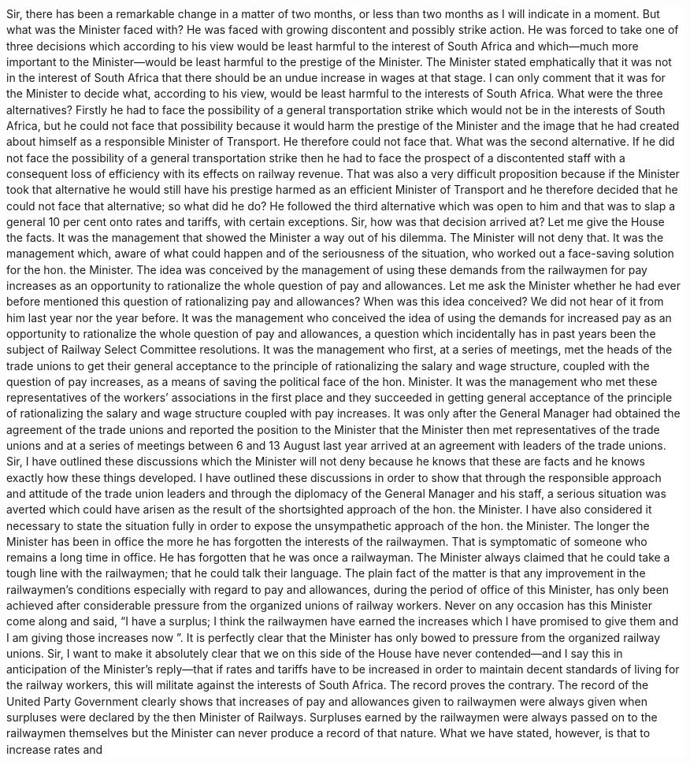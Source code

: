 <p>Sir, there has been a remarkable change in a matter of two months, or less than two months as I will indicate in a moment. But what was the Minister faced with? He was faced with growing discontent and possibly strike action. He was forced to take one of three decisions which according to his view would be least harmful to the interest of South Africa and which&#x2014;much more important to the Minister&#x2014;would be least harmful to the prestige of the Minister. The Minister stated emphatically that it was not in the interest of South Africa that there should be an undue increase in wages at that stage. I can only comment that it was for the Minister to decide what, according to his view, would be least harmful to the interests of South Africa. What were the three alternatives? Firstly he had to face the possibility of a general transportation strike which would not be in the interests of South Africa, but he could not face that possibility because it would harm the prestige of the Minister and the image that he had created about himself as a responsible Minister of Transport. He therefore could not face that. What was the second alternative. If he did not face the possibility of a general transportation strike then he had to face the prospect of a discontented staff with a consequent loss of efficiency with its effects on railway revenue. That was also a very difficult proposition because if the Minister took that alternative he would still have his prestige harmed as an efficient Minister of Transport and he therefore decided that he could not face that alternative; so what did he do? He followed the third alternative which was open to him and that was to slap a general 10 per cent onto rates and tariffs, with certain exceptions. Sir, how was that decision arrived at? Let me give the House the facts. It was the management that showed the Minister a way out of his dilemma. The Minister will not deny that. It was the management which, aware of what could happen and of the seriousness of the situation, who worked out a face-saving solution for the hon. the Minister. The idea was conceived by the management of using these demands from the railwaymen for pay increases as an opportunity to rationalize the whole question of pay and allowances. Let me ask the Minister whether he had ever before mentioned this question of rationalizing pay and allowances? When was this idea conceived? We did not hear of it from him last year nor the year before. It was the management who conceived the idea of using the demands for increased pay as an opportunity to rationalize the whole question of pay and allowances, a question which incidentally has in past years been the subject of Railway Select Committee resolutions. It was the management who first, at a series of meetings, met the heads of the trade unions to get their general acceptance to the principle of rationalizing the salary and wage structure, coupled with the question of pay increases, as a means of saving the political face of the hon. Minister. It was the management who met these representatives of the workers&#x2019; associations in the first place and they succeeded in getting general acceptance of the principle of rationalizing the salary and wage structure coupled with pay increases. It was only after the General Manager had obtained the agreement of the trade unions and reported the position to the Minister that the Minister then met representatives of the trade unions and at a series of meetings between 6 and 13 August last year arrived at an agreement with leaders of the trade unions. Sir, I have outlined these discussions which the Minister will not deny because he knows that these are facts and he knows exactly how these things developed. I have outlined these discussions in order to show that through the responsible approach and attitude of the trade union leaders and through the diplomacy of the General Manager and his staff, a serious situation was averted which could have arisen as the result of the shortsighted approach of the hon. the Minister. I have also considered it necessary to state the situation fully in order to expose the unsympathetic approach of the hon. the Minister. The longer the Minister has been in office the more he has forgotten the interests of the railwaymen. That is symptomatic of someone who remains a long time in office. He has forgotten that he was once a railwayman. The Minister always claimed that he could take a tough line with the railwaymen; that he could talk their language. The plain fact of the matter is that any improvement in the railwaymen&#x2019;s conditions especially with regard to pay and allowances, during the period of office of this Minister, has only been achieved after considerable pressure from the organized unions of railway workers. Never on any occasion has this Minister come along and said, &#x201C;I have a surplus; I think the railwaymen have earned the increases which I have promised to give them and I am giving those increases now &#x201D;. It is perfectly clear that the Minister has only bowed to pressure from the organized railway unions. Sir, I want to make it absolutely clear that we on this side of the House have never contended&#x2014;and I say this in anticipation of the Minister&#x2019;s reply&#x2014;that if rates and tariffs have to be increased in order to maintain decent standards of living for the railway workers, this will militate against the interests of South Africa. The record proves the contrary. The record of the United Party Government clearly shows that increases of pay and allowances given to railwaymen were always given when surpluses were declared by the then Minister of Railways. Surpluses earned by the railwaymen were always passed on to the railwaymen themselves but the Minister can never produce a record of that nature. What we have stated, however, is that to increase rates and